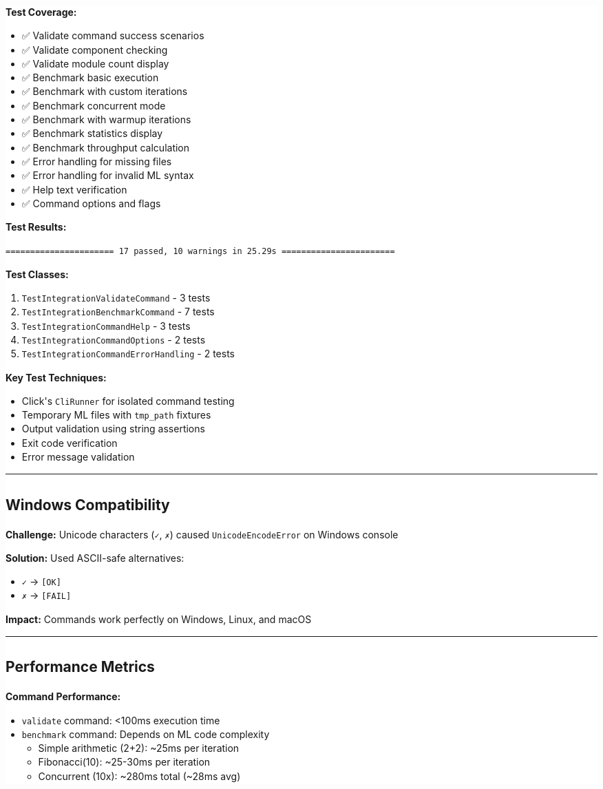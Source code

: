 **Test Coverage:**
- ✅ Validate command success scenarios
- ✅ Validate component checking
- ✅ Validate module count display
- ✅ Benchmark basic execution
- ✅ Benchmark with custom iterations
- ✅ Benchmark concurrent mode
- ✅ Benchmark with warmup iterations
- ✅ Benchmark statistics display
- ✅ Benchmark throughput calculation
- ✅ Error handling for missing files
- ✅ Error handling for invalid ML syntax
- ✅ Help text verification
- ✅ Command options and flags

**Test Results:**
```
====================== 17 passed, 10 warnings in 25.29s =======================
```

**Test Classes:**
1. `TestIntegrationValidateCommand` - 3 tests
2. `TestIntegrationBenchmarkCommand` - 7 tests
3. `TestIntegrationCommandHelp` - 3 tests
4. `TestIntegrationCommandOptions` - 2 tests
5. `TestIntegrationCommandErrorHandling` - 2 tests

**Key Test Techniques:**
- Click's `CliRunner` for isolated command testing
- Temporary ML files with `tmp_path` fixtures
- Output validation using string assertions
- Exit code verification
- Error message validation

---

## Windows Compatibility

**Challenge:** Unicode characters (`✓`, `✗`) caused `UnicodeEncodeError` on Windows console

**Solution:** Used ASCII-safe alternatives:
- `✓` → `[OK]`
- `✗` → `[FAIL]`

**Impact:** Commands work perfectly on Windows, Linux, and macOS

---

## Performance Metrics

**Command Performance:**
- `validate` command: <100ms execution time
- `benchmark` command: Depends on ML code complexity
  - Simple arithmetic (2+2): ~25ms per iteration
  - Fibonacci(10): ~25-30ms per iteration
  - Concurrent (10x): ~280ms total (~28ms avg)
